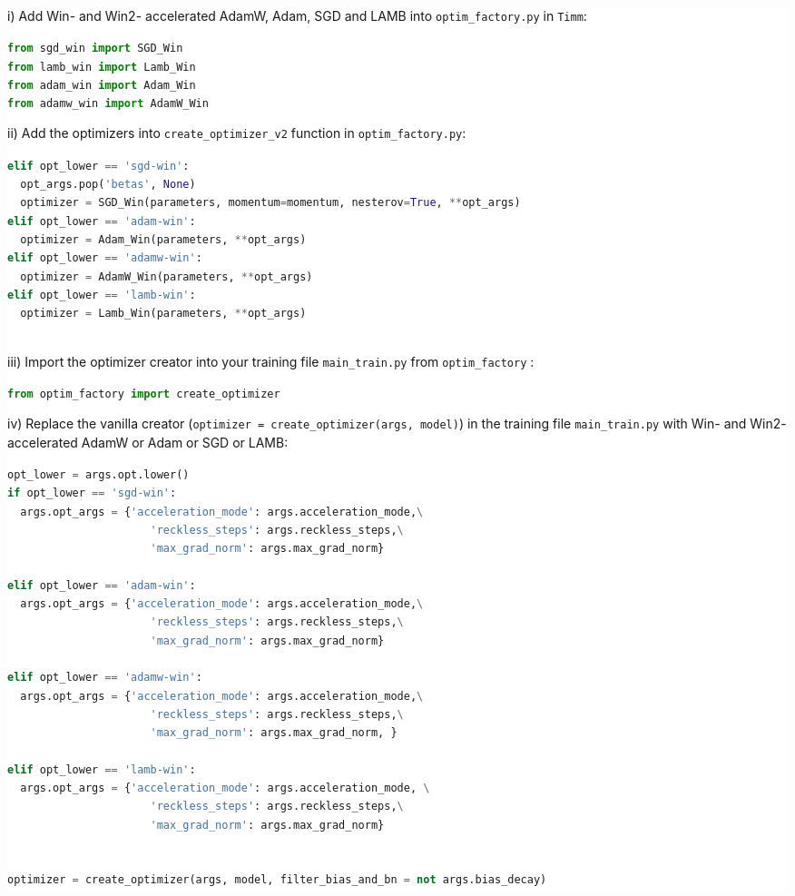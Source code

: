 i) Add Win- and Win2- accelerated AdamW, Adam, SGD and LAMB into `optim_factory.py` in `Timm`:

  ```python
from sgd_win import SGD_Win
from lamb_win import Lamb_Win
from adam_win import Adam_Win
from adamw_win import AdamW_Win 
  ```
  
 ii) Add the optimizers into `create_optimizer_v2` function in `optim_factory.py`:
  
  ```python
elif opt_lower == 'sgd-win':
    opt_args.pop('betas', None) 
    optimizer = SGD_Win(parameters, momentum=momentum, nesterov=True, **opt_args)
elif opt_lower == 'adam-win':
    optimizer = Adam_Win(parameters, **opt_args)
elif opt_lower == 'adamw-win':
    optimizer = AdamW_Win(parameters, **opt_args) 
elif opt_lower == 'lamb-win':
    optimizer = Lamb_Win(parameters, **opt_args)
        
  ```

iii) Import the optimizer creator into your training file `main_train.py` from `optim_factory` :

  ```python
  from optim_factory import create_optimizer
  ```

iv) Replace the vanilla creator (`optimizer = create_optimizer(args, model)`) in the training file `main_train.py` with Win- and Win2- accelerated AdamW or Adam or SGD or LAMB:

  ```python
opt_lower = args.opt.lower()
if opt_lower == 'sgd-win':
    args.opt_args = {'acceleration_mode': args.acceleration_mode,\
                        'reckless_steps': args.reckless_steps,\
                        'max_grad_norm': args.max_grad_norm}  

elif opt_lower == 'adam-win':
    args.opt_args = {'acceleration_mode': args.acceleration_mode,\
                        'reckless_steps': args.reckless_steps,\
                        'max_grad_norm': args.max_grad_norm}    

elif opt_lower == 'adamw-win':
    args.opt_args = {'acceleration_mode': args.acceleration_mode,\
                        'reckless_steps': args.reckless_steps,\
                        'max_grad_norm': args.max_grad_norm, }   
                
elif opt_lower == 'lamb-win':
    args.opt_args = {'acceleration_mode': args.acceleration_mode, \
                        'reckless_steps': args.reckless_steps,\
                        'max_grad_norm': args.max_grad_norm} 


optimizer = create_optimizer(args, model, filter_bias_and_bn = not args.bias_decay)
  ```
